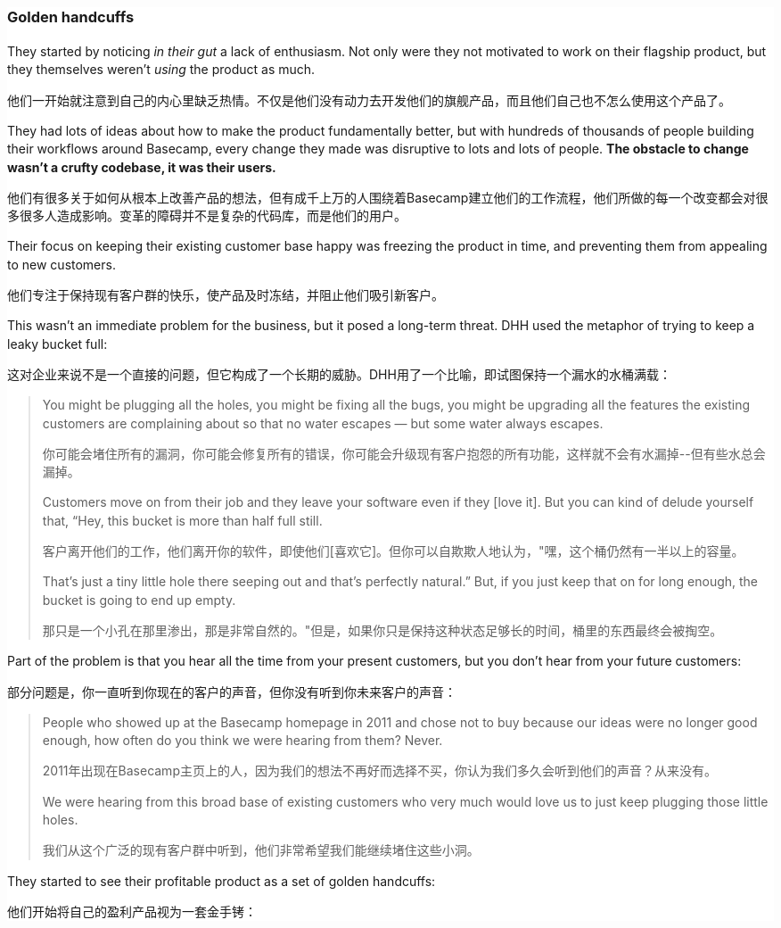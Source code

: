 ### Golden handcuffs

They started by noticing _in their gut_ a lack of enthusiasm. Not only were they not motivated to work on their flagship product, but they themselves weren’t _using_ the product as much.  

他们一开始就注意到自己的内心里缺乏热情。不仅是他们没有动力去开发他们的旗舰产品，而且他们自己也不怎么使用这个产品了。

They had lots of ideas about how to make the product fundamentally better, but with hundreds of thousands of people building their workflows around Basecamp, every change they made was disruptive to lots and lots of people. **The obstacle to change wasn’t a crufty codebase, it was their users.**  

他们有很多关于如何从根本上改善产品的想法，但有成千上万的人围绕着Basecamp建立他们的工作流程，他们所做的每一个改变都会对很多很多人造成影响。变革的障碍并不是复杂的代码库，而是他们的用户。

Their focus on keeping their existing customer base happy was freezing the product in time, and preventing them from appealing to new customers.  

他们专注于保持现有客户群的快乐，使产品及时冻结，并阻止他们吸引新客户。  

This wasn’t an immediate problem for the business, but it posed a long-term threat. DHH used the metaphor of trying to keep a leaky bucket full:  

这对企业来说不是一个直接的问题，但它构成了一个长期的威胁。DHH用了一个比喻，即试图保持一个漏水的水桶满载：

> You might be plugging all the holes, you might be fixing all the bugs, you might be upgrading all the features the existing customers are complaining about so that no water escapes — but some water always escapes.  
> 
> 你可能会堵住所有的漏洞，你可能会修复所有的错误，你可能会升级现有客户抱怨的所有功能，这样就不会有水漏掉--但有些水总会漏掉。  
> 
> Customers move on from their job and they leave your software even if they \[love it\]. But you can kind of delude yourself that, “Hey, this bucket is more than half full still.  
> 
> 客户离开他们的工作，他们离开你的软件，即使他们\[喜欢它\]。但你可以自欺欺人地认为，"嘿，这个桶仍然有一半以上的容量。  
> 
> That’s just a tiny little hole there seeping out and that’s perfectly natural.” But, if you just keep that on for long enough, the bucket is going to end up empty.  
> 
> 那只是一个小孔在那里渗出，那是非常自然的。"但是，如果你只是保持这种状态足够长的时间，桶里的东西最终会被掏空。

Part of the problem is that you hear all the time from your present customers, but you don’t hear from your future customers:  

部分问题是，你一直听到你现在的客户的声音，但你没有听到你未来客户的声音：

> People who showed up at the Basecamp homepage in 2011 and chose not to buy because our ideas were no longer good enough, how often do you think we were hearing from them? Never.  
> 
> 2011年出现在Basecamp主页上的人，因为我们的想法不再好而选择不买，你认为我们多久会听到他们的声音？从来没有。  
> 
> We were hearing from this broad base of existing customers who very much would love us to just keep plugging those little holes.  
> 
> 我们从这个广泛的现有客户群中听到，他们非常希望我们能继续堵住这些小洞。

They started to see their profitable product as a set of golden handcuffs:  

他们开始将自己的盈利产品视为一套金手铐：
